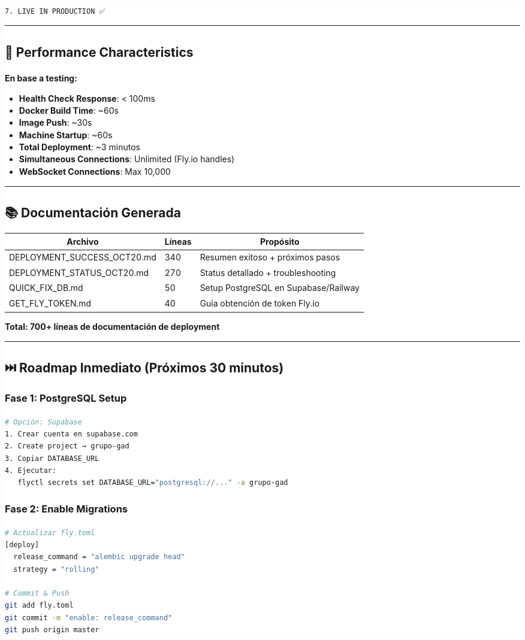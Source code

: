 ```
7. LIVE IN PRODUCTION ✅
```

---

## 🚀 Performance Characteristics

**En base a testing:**

- **Health Check Response**: < 100ms
- **Docker Build Time**: ~60s
- **Image Push**: ~30s
- **Machine Startup**: ~60s
- **Total Deployment**: ~3 minutos
- **Simultaneous Connections**: Unlimited (Fly.io handles)
- **WebSocket Connections**: Max 10,000

---

## 📚 Documentación Generada

| Archivo | Líneas | Propósito |
|---------|--------|----------|
| DEPLOYMENT_SUCCESS_OCT20.md | 340 | Resumen exitoso + próximos pasos |
| DEPLOYMENT_STATUS_OCT20.md | 270 | Status detallado + troubleshooting |
| QUICK_FIX_DB.md | 50 | Setup PostgreSQL en Supabase/Railway |
| GET_FLY_TOKEN.md | 40 | Guía obtención de token Fly.io |

**Total: 700+ líneas de documentación de deployment**

---

## ⏭️ Roadmap Inmediato (Próximos 30 minutos)

### Fase 1: PostgreSQL Setup
```bash
# Opción: Supabase
1. Crear cuenta en supabase.com
2. Create project → grupo-gad
3. Copiar DATABASE_URL
4. Ejecutar:
   flyctl secrets set DATABASE_URL="postgresql://..." -a grupo-gad
```

### Fase 2: Enable Migrations
```bash
# Actualizar fly.toml
[deploy]
  release_command = "alembic upgrade head"
  strategy = "rolling"

# Commit & Push
git add fly.toml
git commit -m "enable: release_command"
git push origin master
```
